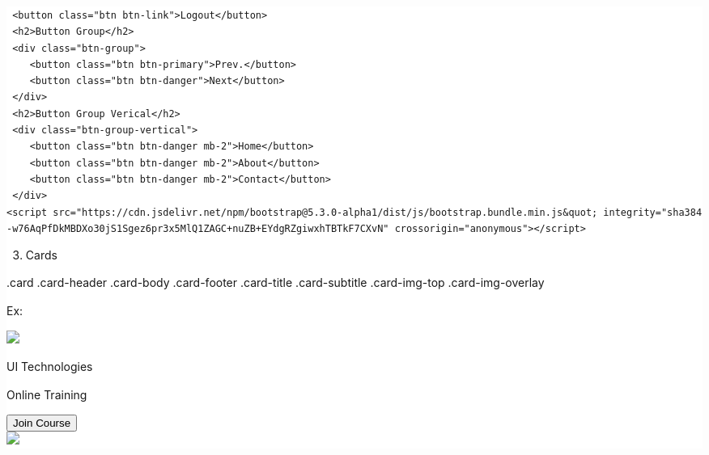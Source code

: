      <button class="btn btn-link">Logout</button>
     <h2>Button Group</h2>
     <div class="btn-group">
        <button class="btn btn-primary">Prev.</button>
        <button class="btn btn-danger">Next</button>
     </div>
     <h2>Button Group Verical</h2>
     <div class="btn-group-vertical">
        <button class="btn btn-danger mb-2">Home</button>
        <button class="btn btn-danger mb-2">About</button>
        <button class="btn btn-danger mb-2">Contact</button>
     </div>
    <script src="https://cdn.jsdelivr.net/npm/bootstrap@5.3.0-alpha1/dist/js/bootstrap.bundle.min.js&quot; integrity="sha384-w76AqPfDkMBDXo30jS1Sgez6pr3x5MlQ1ZAGC+nuZB+EYdgRZgiwxhTBTkF7CXvN" crossorigin="anonymous"></script>
</body>
</html>

3. Cards

.card
.card-header
.card-body
.card-footer
.card-title
.card-subtitle
.card-img-top
.card-img-overlay

Ex:
<!DOCTYPE html>
<html lang="en">
<head>
    <meta charset="UTF-8">
    <meta http-equiv="X-UA-Compatible" content="IE=edge">
    <meta name="viewport" content="width=device-width, initial-scale=1.0">
    <title>Bootstrap-Workshop</title>
    <link rel="stylesheet" href="https://cdn.jsdelivr.net/npm/bootstrap-icons@1.10.3/font/bootstrap-icons.css"&gt;
    <link href="https://cdn.jsdelivr.net/npm/bootstrap@5.3.0-alpha1/dist/css/bootstrap.min.css&quot; rel="stylesheet" integrity="sha384-GLhlTQ8iRABdZLl6O3oVMWSktQOp6b7In1Zl3/Jr59b6EGGoI1aFkw7cmDA6j6gD" crossorigin="anonymous">
</head>
<body class="container-fluid">
    <main class="d-flex">
        <div class="card p-2 m-2" style="width:250px">
            <img src="ui.jpg" class="card-img-top">
            <div class="card-header text-center">
                <p class="fw-bold text-center">UI Technologies</p>
                <p>Online Training</p>
            </div>
            <div class="card-body text-center text-warning">
                <span class="bi bi-star-fill"></span>
                <span class="bi bi-star-fill"></span>
                <span class="bi bi-star-fill"></span>
                <span class="bi bi-star-fill"></span>
                <span class="bi bi-star-fill"></span>
            </div>
            <div class="card-footer">
                <button class="btn btn-primary w-100">Join Course</button>
            </div>
        </div>
        <div class="card p-2 m-2" style="width:250px">
            <img src="ng.jpg" class="card-img-top">